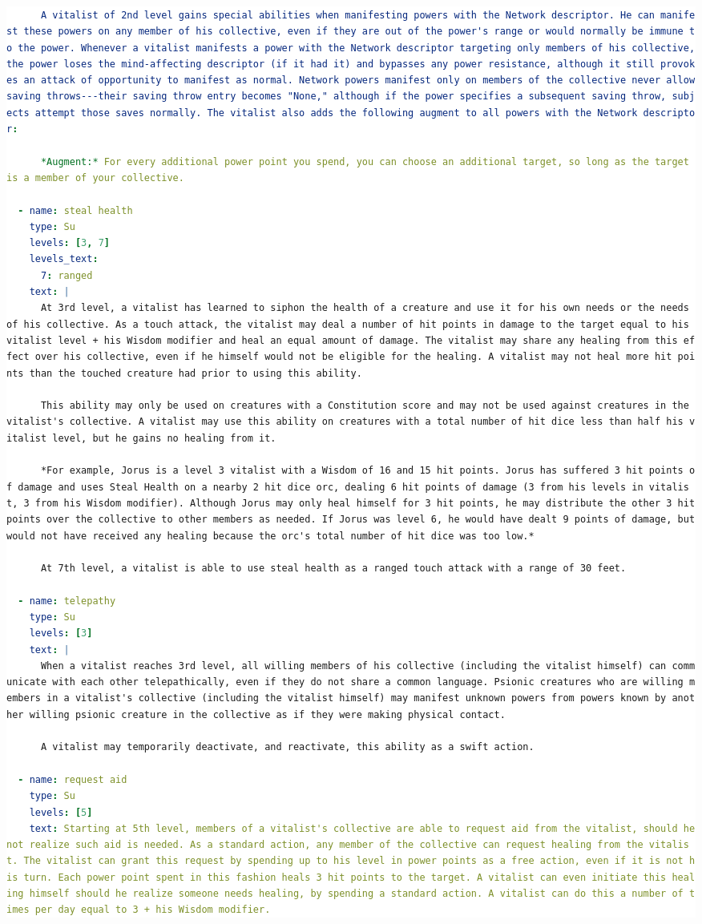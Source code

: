 ```yaml
      A vitalist of 2nd level gains special abilities when manifesting powers with the Network descriptor. He can manifest these powers on any member of his collective, even if they are out of the power's range or would normally be immune to the power. Whenever a vitalist manifests a power with the Network descriptor targeting only members of his collective, the power loses the mind-affecting descriptor (if it had it) and bypasses any power resistance, although it still provokes an attack of opportunity to manifest as normal. Network powers manifest only on members of the collective never allow saving throws---their saving throw entry becomes "None," although if the power specifies a subsequent saving throw, subjects attempt those saves normally. The vitalist also adds the following augment to all powers with the Network descriptor:

      *Augment:* For every additional power point you spend, you can choose an additional target, so long as the target is a member of your collective.

  - name: steal health
    type: Su
    levels: [3, 7]
    levels_text:
      7: ranged
    text: |
      At 3rd level, a vitalist has learned to siphon the health of a creature and use it for his own needs or the needs of his collective. As a touch attack, the vitalist may deal a number of hit points in damage to the target equal to his vitalist level + his Wisdom modifier and heal an equal amount of damage. The vitalist may share any healing from this effect over his collective, even if he himself would not be eligible for the healing. A vitalist may not heal more hit points than the touched creature had prior to using this ability.

      This ability may only be used on creatures with a Constitution score and may not be used against creatures in the vitalist's collective. A vitalist may use this ability on creatures with a total number of hit dice less than half his vitalist level, but he gains no healing from it.

      *For example, Jorus is a level 3 vitalist with a Wisdom of 16 and 15 hit points. Jorus has suffered 3 hit points of damage and uses Steal Health on a nearby 2 hit dice orc, dealing 6 hit points of damage (3 from his levels in vitalist, 3 from his Wisdom modifier). Although Jorus may only heal himself for 3 hit points, he may distribute the other 3 hit points over the collective to other members as needed. If Jorus was level 6, he would have dealt 9 points of damage, but would not have received any healing because the orc's total number of hit dice was too low.*

      At 7th level, a vitalist is able to use steal health as a ranged touch attack with a range of 30 feet.

  - name: telepathy
    type: Su
    levels: [3]
    text: |
      When a vitalist reaches 3rd level, all willing members of his collective (including the vitalist himself) can communicate with each other telepathically, even if they do not share a common language. Psionic creatures who are willing members in a vitalist's collective (including the vitalist himself) may manifest unknown powers from powers known by another willing psionic creature in the collective as if they were making physical contact.

      A vitalist may temporarily deactivate, and reactivate, this ability as a swift action.

  - name: request aid
    type: Su
    levels: [5]
    text: Starting at 5th level, members of a vitalist's collective are able to request aid from the vitalist, should he not realize such aid is needed. As a standard action, any member of the collective can request healing from the vitalist. The vitalist can grant this request by spending up to his level in power points as a free action, even if it is not his turn. Each power point spent in this fashion heals 3 hit points to the target. A vitalist can even initiate this healing himself should he realize someone needs healing, by spending a standard action. A vitalist can do this a number of times per day equal to 3 + his Wisdom modifier.

```